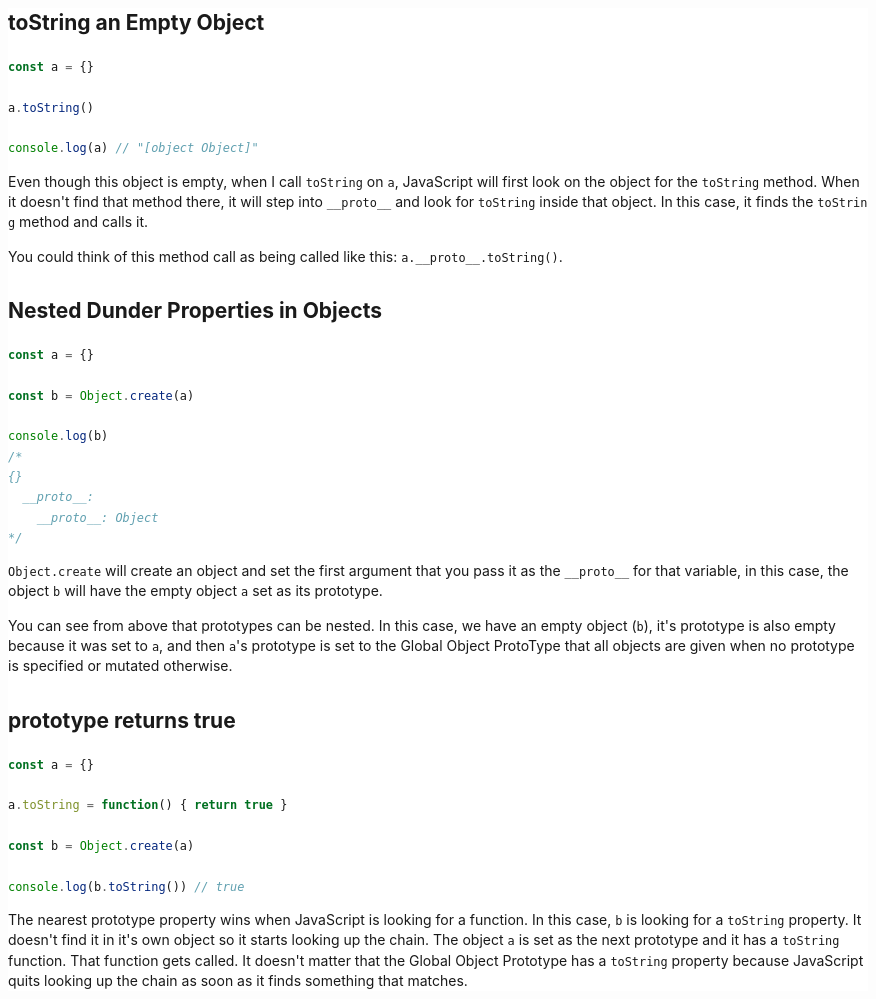 ## toString an Empty Object

```js
const a = {}

a.toString()

console.log(a) // "[object Object]"
```

Even though this object is empty, when I call `toString` on `a`, JavaScript will first look on the object for the `toString` method. When it doesn't find that method there, it will step into `__proto__` and look for `toString` inside that object. In this case, it finds the `toString` method and calls it.

You could think of this method call as being called like this: `a.__proto__.toString()`.

## Nested Dunder Properties in Objects

```js
const a = {}

const b = Object.create(a)

console.log(b)
/*
{}
  __proto__:
    __proto__: Object
*/
```

`Object.create` will create an object and set the first argument that you pass it as the `__proto__` for that variable, in this case, the object `b` will have the empty object `a` set as its prototype.

You can see from above that prototypes can be nested. In this case, we have an empty object (`b`), it's prototype is also empty because it was set to `a`, and then `a`'s prototype is set to the Global Object ProtoType that all objects are given when no prototype is specified or mutated otherwise.

##  prototype returns true

```js
const a = {}

a.toString = function() { return true }

const b = Object.create(a)

console.log(b.toString()) // true
```

The nearest prototype property wins when JavaScript is looking for a function. In this case, `b` is looking for a `toString` property. It doesn't find it in it's own object so it starts looking up the chain. The object `a` is set as the next prototype and it has a `toString` function. That function gets called. It doesn't matter that the Global Object Prototype has a `toString` property because JavaScript quits looking up the chain as soon as it finds something that matches.
